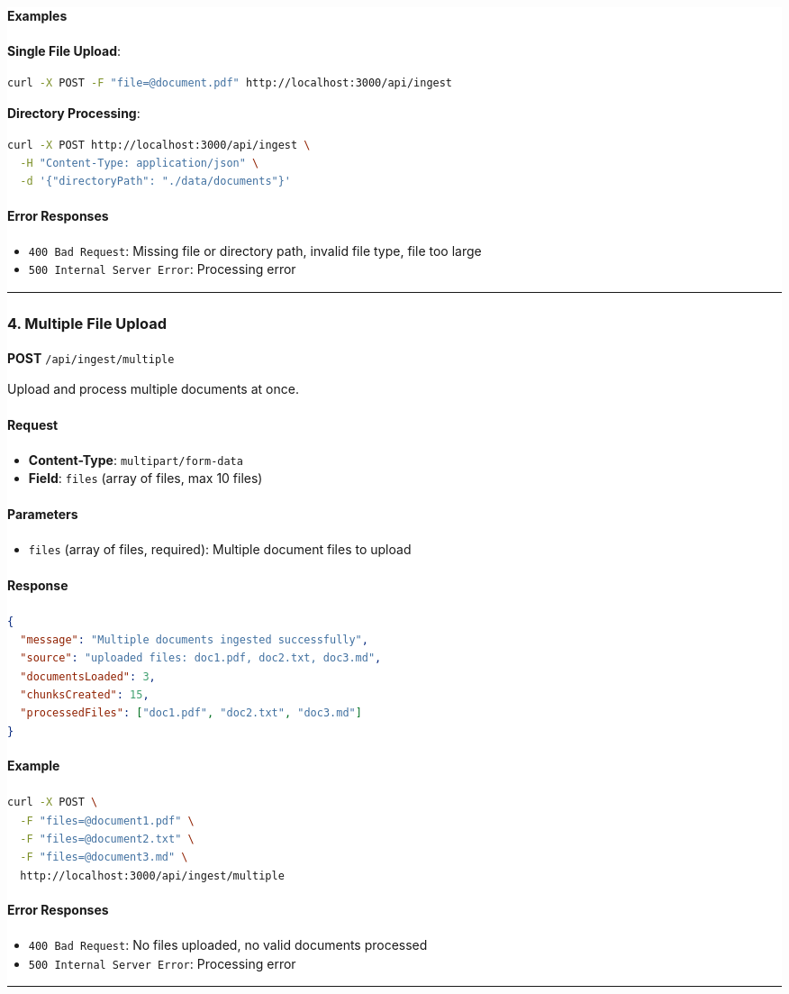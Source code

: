 #### Examples

**Single File Upload**:
```bash
curl -X POST -F "file=@document.pdf" http://localhost:3000/api/ingest
```

**Directory Processing**:
```bash
curl -X POST http://localhost:3000/api/ingest \
  -H "Content-Type: application/json" \
  -d '{"directoryPath": "./data/documents"}'
```

#### Error Responses
- `400 Bad Request`: Missing file or directory path, invalid file type, file too large
- `500 Internal Server Error`: Processing error

---

### 4. Multiple File Upload

**POST** `/api/ingest/multiple`

Upload and process multiple documents at once.

#### Request
- **Content-Type**: `multipart/form-data`
- **Field**: `files` (array of files, max 10 files)

#### Parameters
- `files` (array of files, required): Multiple document files to upload

#### Response
```json
{
  "message": "Multiple documents ingested successfully",
  "source": "uploaded files: doc1.pdf, doc2.txt, doc3.md",
  "documentsLoaded": 3,
  "chunksCreated": 15,
  "processedFiles": ["doc1.pdf", "doc2.txt", "doc3.md"]
}
```

#### Example
```bash
curl -X POST \
  -F "files=@document1.pdf" \
  -F "files=@document2.txt" \
  -F "files=@document3.md" \
  http://localhost:3000/api/ingest/multiple
```

#### Error Responses
- `400 Bad Request`: No files uploaded, no valid documents processed
- `500 Internal Server Error`: Processing error

---
